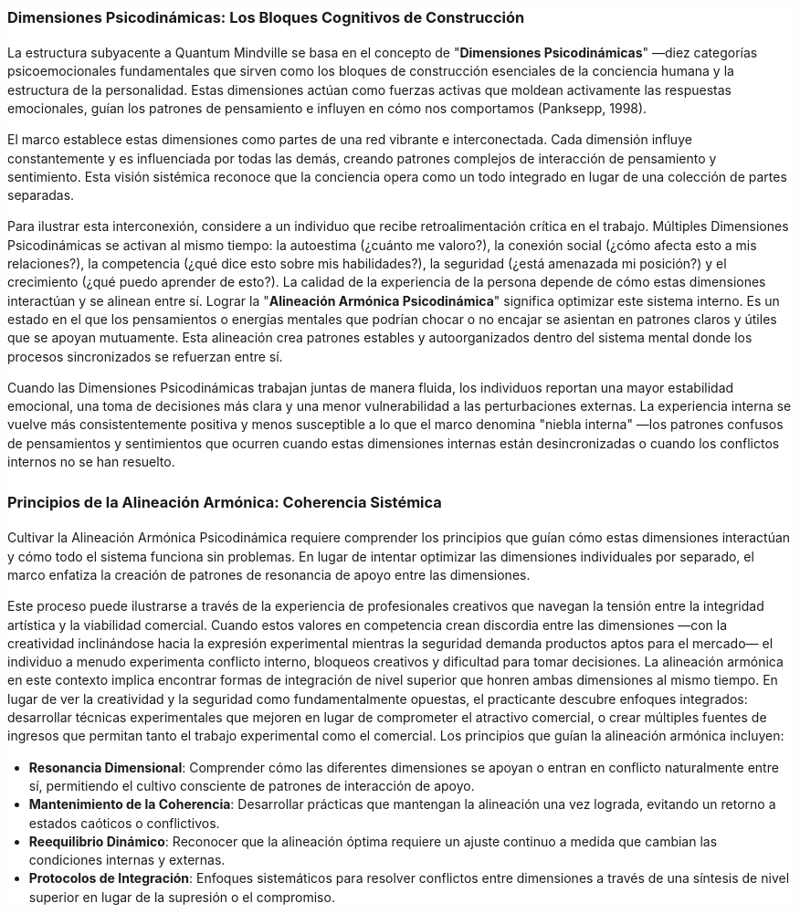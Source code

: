 ### Dimensiones Psicodinámicas: Los Bloques Cognitivos de Construcción

La estructura subyacente a Quantum Mindville se basa en el concepto de "**Dimensiones Psicodinámicas**" —diez categorías psicoemocionales fundamentales que sirven como los bloques de construcción esenciales de la conciencia humana y la estructura de la personalidad. Estas dimensiones actúan como fuerzas activas que moldean activamente las respuestas emocionales, guían los patrones de pensamiento e influyen en cómo nos comportamos (Panksepp, 1998).

El marco establece estas dimensiones como partes de una red vibrante e interconectada. Cada dimensión influye constantemente y es influenciada por todas las demás, creando patrones complejos de interacción de pensamiento y sentimiento. Esta visión sistémica reconoce que la conciencia opera como un todo integrado en lugar de una colección de partes separadas.

Para ilustrar esta interconexión, considere a un individuo que recibe retroalimentación crítica en el trabajo. Múltiples Dimensiones Psicodinámicas se activan al mismo tiempo: la autoestima (¿cuánto me valoro?), la conexión social (¿cómo afecta esto a mis relaciones?), la competencia (¿qué dice esto sobre mis habilidades?), la seguridad (¿está amenazada mi posición?) y el crecimiento (¿qué puedo aprender de esto?). La calidad de la experiencia de la persona depende de cómo estas dimensiones interactúan y se alinean entre sí.
Lograr la "**Alineación Armónica Psicodinámica**" significa optimizar este sistema interno. Es un estado en el que los pensamientos o energías mentales que podrían chocar o no encajar se asientan en patrones claros y útiles que se apoyan mutuamente. Esta alineación crea patrones estables y autoorganizados dentro del sistema mental donde los procesos sincronizados se refuerzan entre sí.

Cuando las Dimensiones Psicodinámicas trabajan juntas de manera fluida, los individuos reportan una mayor estabilidad emocional, una toma de decisiones más clara y una menor vulnerabilidad a las perturbaciones externas. La experiencia interna se vuelve más consistentemente positiva y menos susceptible a lo que el marco denomina "niebla interna" —los patrones confusos de pensamientos y sentimientos que ocurren cuando estas dimensiones internas están desincronizadas o cuando los conflictos internos no se han resuelto.

### Principios de la Alineación Armónica: Coherencia Sistémica

Cultivar la Alineación Armónica Psicodinámica requiere comprender los principios que guían cómo estas dimensiones interactúan y cómo todo el sistema funciona sin problemas. En lugar de intentar optimizar las dimensiones individuales por separado, el marco enfatiza la creación de patrones de resonancia de apoyo entre las dimensiones.

Este proceso puede ilustrarse a través de la experiencia de profesionales creativos que navegan la tensión entre la integridad artística y la viabilidad comercial. Cuando estos valores en competencia crean discordia entre las dimensiones —con la creatividad inclinándose hacia la expresión experimental mientras la seguridad demanda productos aptos para el mercado— el individuo a menudo experimenta conflicto interno, bloqueos creativos y dificultad para tomar decisiones. La alineación armónica en este contexto implica encontrar formas de integración de nivel superior que honren ambas dimensiones al mismo tiempo. En lugar de ver la creatividad y la seguridad como fundamentalmente opuestas, el practicante descubre enfoques integrados: desarrollar técnicas experimentales que mejoren en lugar de comprometer el atractivo comercial, o crear múltiples fuentes de ingresos que permitan tanto el trabajo experimental como el comercial.
Los principios que guían la alineación armónica incluyen:

- **Resonancia Dimensional**: Comprender cómo las diferentes dimensiones se apoyan o entran en conflicto naturalmente entre sí, permitiendo el cultivo consciente de patrones de interacción de apoyo.
- **Mantenimiento de la Coherencia**: Desarrollar prácticas que mantengan la alineación una vez lograda, evitando un retorno a estados caóticos o conflictivos.
- **Reequilibrio Dinámico**: Reconocer que la alineación óptima requiere un ajuste continuo a medida que cambian las condiciones internas y externas.
- **Protocolos de Integración**: Enfoques sistemáticos para resolver conflictos entre dimensiones a través de una síntesis de nivel superior en lugar de la supresión o el compromiso.
